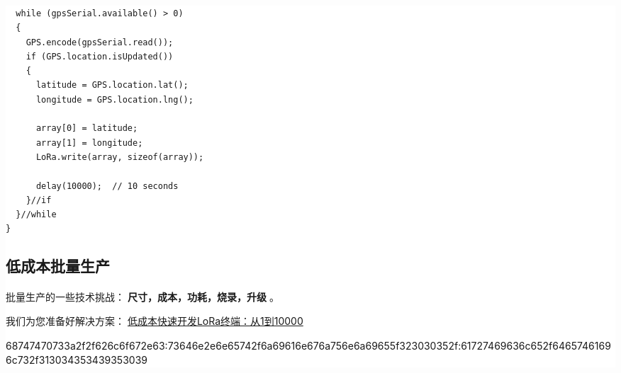 ```
  while (gpsSerial.available() > 0)
  {
    GPS.encode(gpsSerial.read());
    if (GPS.location.isUpdated())
    {
      latitude = GPS.location.lat();
      longitude = GPS.location.lng();

      array[0] = latitude;
      array[1] = longitude;
      LoRa.write(array, sizeof(array));
    
      delay(10000);  // 10 seconds        
    }//if
  }//while
}

```

## 低成本批量生产

批量生产的一些技术挑战：
**尺寸，成本，功耗，烧录，升级**
。
  
我们为您准备好解决方案：
[低成本快速开发LoRa终端：从1到10000](https://blog.csdn.net/jiangjunjie_2005/article/details/103668959)

68747470733a2f2f626c6f672e63:73646e2e6e65742f6a69616e676a756e6a69655f323030352f:61727469636c652f64657461696c732f313034353439353039